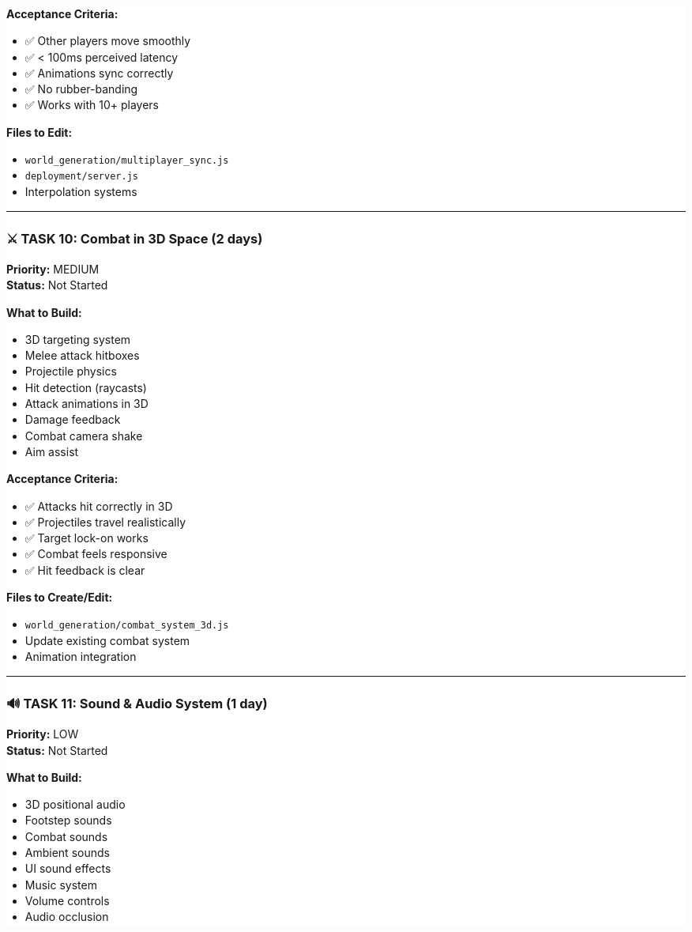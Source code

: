 **Acceptance Criteria:**
- ✅ Other players move smoothly
- ✅ < 100ms perceived latency
- ✅ Animations sync correctly
- ✅ No rubber-banding
- ✅ Works with 10+ players

**Files to Edit:**
- `world_generation/multiplayer_sync.js`
- `deployment/server.js`
- Interpolation systems

---

### ⚔️ **TASK 10: Combat in 3D Space** (2 days)
**Priority:** MEDIUM  
**Status:** Not Started

**What to Build:**
- 3D targeting system
- Melee attack hitboxes
- Projectile physics
- Hit detection (raycasts)
- Attack animations in 3D
- Damage feedback
- Combat camera shake
- Aim assist

**Acceptance Criteria:**
- ✅ Attacks hit correctly in 3D
- ✅ Projectiles travel realistically
- ✅ Target lock-on works
- ✅ Combat feels responsive
- ✅ Hit feedback is clear

**Files to Create/Edit:**
- `world_generation/combat_system_3d.js`
- Update existing combat system
- Animation integration

---

### 🔊 **TASK 11: Sound & Audio System** (1 day)
**Priority:** LOW  
**Status:** Not Started

**What to Build:**
- 3D positional audio
- Footstep sounds
- Combat sounds
- Ambient sounds
- UI sound effects
- Music system
- Volume controls
- Audio occlusion
